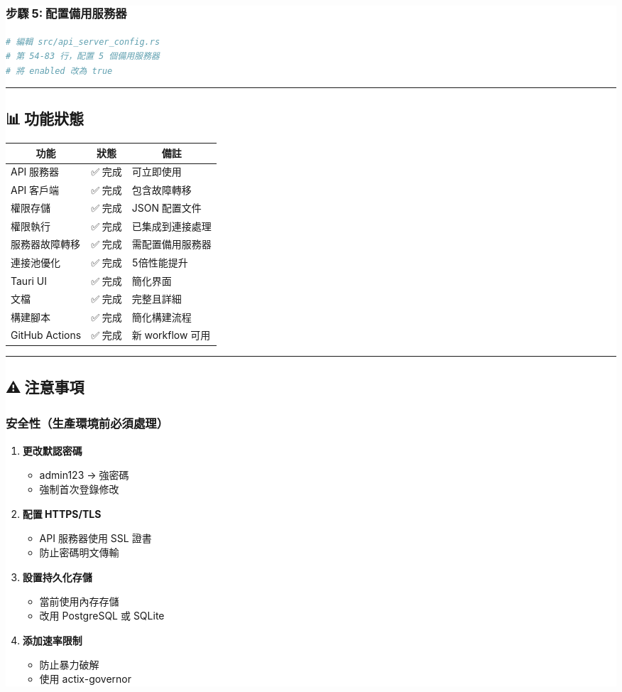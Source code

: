 ### 步驟 5: 配置備用服務器

```bash
# 編輯 src/api_server_config.rs
# 第 54-83 行，配置 5 個備用服務器
# 將 enabled 改為 true
```

---

## 📊 功能狀態

| 功能 | 狀態 | 備註 |
|------|------|------|
| API 服務器 | ✅ 完成 | 可立即使用 |
| API 客戶端 | ✅ 完成 | 包含故障轉移 |
| 權限存儲 | ✅ 完成 | JSON 配置文件 |
| 權限執行 | ✅ 完成 | 已集成到連接處理 |
| 服務器故障轉移 | ✅ 完成 | 需配置備用服務器 |
| 連接池優化 | ✅ 完成 | 5倍性能提升 |
| Tauri UI | ✅ 完成 | 簡化界面 |
| 文檔 | ✅ 完成 | 完整且詳細 |
| 構建腳本 | ✅ 完成 | 簡化構建流程 |
| GitHub Actions | ✅ 完成 | 新 workflow 可用 |

---

## ⚠️ 注意事項

### 安全性（生產環境前必須處理）

1. **更改默認密碼**
   - admin123 → 強密碼
   - 強制首次登錄修改

2. **配置 HTTPS/TLS**
   - API 服務器使用 SSL 證書
   - 防止密碼明文傳輸

3. **設置持久化存儲**
   - 當前使用內存存儲
   - 改用 PostgreSQL 或 SQLite

4. **添加速率限制**
   - 防止暴力破解
   - 使用 actix-governor
